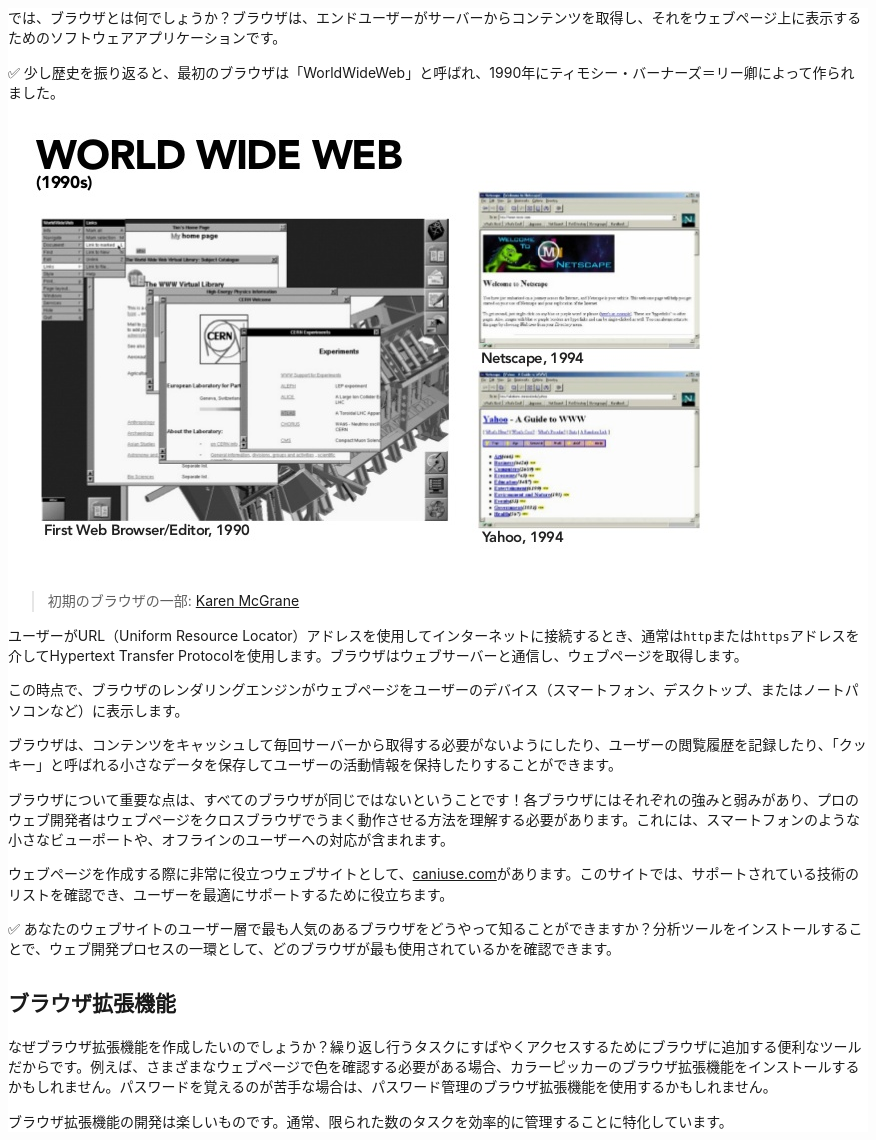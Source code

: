では、ブラウザとは何でしょうか？ブラウザは、エンドユーザーがサーバーからコンテンツを取得し、それをウェブページ上に表示するためのソフトウェアアプリケーションです。

✅ 少し歴史を振り返ると、最初のブラウザは「WorldWideWeb」と呼ばれ、1990年にティモシー・バーナーズ＝リー卿によって作られました。

![初期のブラウザ](../../../../5-browser-extension/1-about-browsers/images/earlybrowsers.jpg)
> 初期のブラウザの一部: [Karen McGrane](https://www.slideshare.net/KMcGrane/week-4-ixd-history-personal-computing)

ユーザーがURL（Uniform Resource Locator）アドレスを使用してインターネットに接続するとき、通常は`http`または`https`アドレスを介してHypertext Transfer Protocolを使用します。ブラウザはウェブサーバーと通信し、ウェブページを取得します。

この時点で、ブラウザのレンダリングエンジンがウェブページをユーザーのデバイス（スマートフォン、デスクトップ、またはノートパソコンなど）に表示します。

ブラウザは、コンテンツをキャッシュして毎回サーバーから取得する必要がないようにしたり、ユーザーの閲覧履歴を記録したり、「クッキー」と呼ばれる小さなデータを保存してユーザーの活動情報を保持したりすることができます。

ブラウザについて重要な点は、すべてのブラウザが同じではないということです！各ブラウザにはそれぞれの強みと弱みがあり、プロのウェブ開発者はウェブページをクロスブラウザでうまく動作させる方法を理解する必要があります。これには、スマートフォンのような小さなビューポートや、オフラインのユーザーへの対応が含まれます。

ウェブページを作成する際に非常に役立つウェブサイトとして、[caniuse.com](https://www.caniuse.com)があります。このサイトでは、サポートされている技術のリストを確認でき、ユーザーを最適にサポートするために役立ちます。

✅ あなたのウェブサイトのユーザー層で最も人気のあるブラウザをどうやって知ることができますか？分析ツールをインストールすることで、ウェブ開発プロセスの一環として、どのブラウザが最も使用されているかを確認できます。

## ブラウザ拡張機能

なぜブラウザ拡張機能を作成したいのでしょうか？繰り返し行うタスクにすばやくアクセスするためにブラウザに追加する便利なツールだからです。例えば、さまざまなウェブページで色を確認する必要がある場合、カラーピッカーのブラウザ拡張機能をインストールするかもしれません。パスワードを覚えるのが苦手な場合は、パスワード管理のブラウザ拡張機能を使用するかもしれません。

ブラウザ拡張機能の開発は楽しいものです。通常、限られた数のタスクを効率的に管理することに特化しています。

